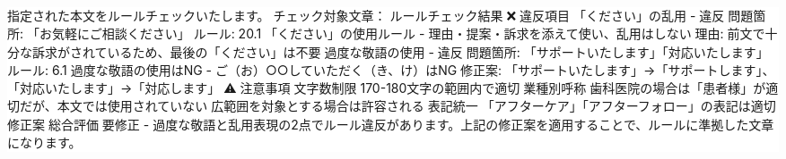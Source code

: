 指定された本文をルールチェックいたします。
チェック対象文章：
ルールチェック結果
❌ 違反項目
「ください」の乱用 - 違反
問題箇所: 「お気軽にご相談ください」
ルール: 20.1 「ください」の使用ルール - 理由・提案・訴求を添えて使い、乱用はしない
理由: 前文で十分な訴求がされているため、最後の「ください」は不要
過度な敬語の使用 - 違反
問題箇所: 「サポートいたします」「対応いたします」
ルール: 6.1 過度な敬語の使用はNG - ご（お）○○していただく（き、け）はNG
修正案: 「サポートいたします」→「サポートします」、「対応いたします」→「対応します」
⚠️ 注意事項
文字数制限
170-180文字の範囲内で適切
業種別呼称
歯科医院の場合は「患者様」が適切だが、本文では使用されていない
広範囲を対象とする場合は許容される
表記統一
「アフターケア」「アフターフォロー」の表記は適切
修正案
総合評価
要修正 - 過度な敬語と乱用表現の2点でルール違反があります。上記の修正案を適用することで、ルールに準拠した文章になります。